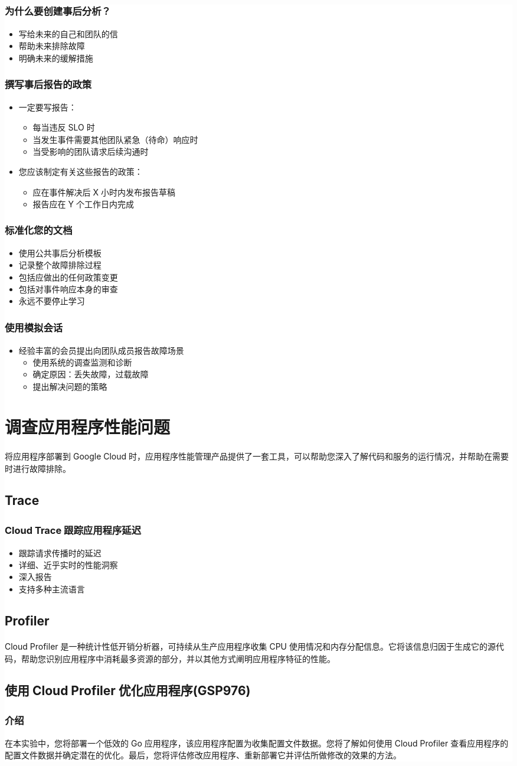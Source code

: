 ### 为什么要创建事后分析？
* 写给未来的自己和团队的信
* 帮助未来排除故障
* 明确未来的缓解措施

### 撰写事后报告的政策
* 一定要写报告：
  * 每当违反 SLO 时
  * 当发生事件需要其他团队紧急（待命）响应时
  * 当受影响的团队请求后续沟通时

* 您应该制定有关这些报告的政策：
  * 应在事件解决后 X 小时内发布报告草稿
  * 报告应在 Y 个工作日内完成

### 标准化您的文档
* 使用公共事后分析模板
* 记录整个故障排除过程
* 包括应做出的任何政策变更
* 包括对事件响应本身的审查
* 永远不要停止学习

### 使用模拟会话
* 经验丰富的会员提出向团队成员报告故障场景
  * 使用系统的调查监测和诊断
  * 确定原因：丢失故障，过载故障
  * 提出解决问题的策略

# 调查应用程序性能问题
将应用程序部署到 Google Cloud 时，应用程序性能管理产品提供了一套工具，可以帮助您深入了解代码和服务的运行情况，并帮助在需要时进行故障排除。

## Trace
### Cloud Trace 跟踪应用程序延迟
* 跟踪请求传播时的延迟
* 详细、近乎实时的性能洞察
* 深入报告
* 支持多种主流语言

## Profiler
Cloud Profiler 是一种统计性低开销分析器，可持续从生产应用程序收集 CPU 使用情况和内存分配信息。它将该信息归因于生成它的源代码，帮助您识别应用程序中消耗最多资源的部分，并以其他方式阐明应用程序特征的性能。

## 使用 Cloud Profiler 优化应用程序(GSP976)
### 介绍
在本实验中，您将部署一个低效的 Go 应用程序，该应用程序配置为收集配置文件数据。您将了解如何使用 Cloud Profiler 查看应用程序的配置文件数据并确定潜在的优化。最后，您将评估修改应用程序、重新部署它并评估所做修改的效果的方法。

